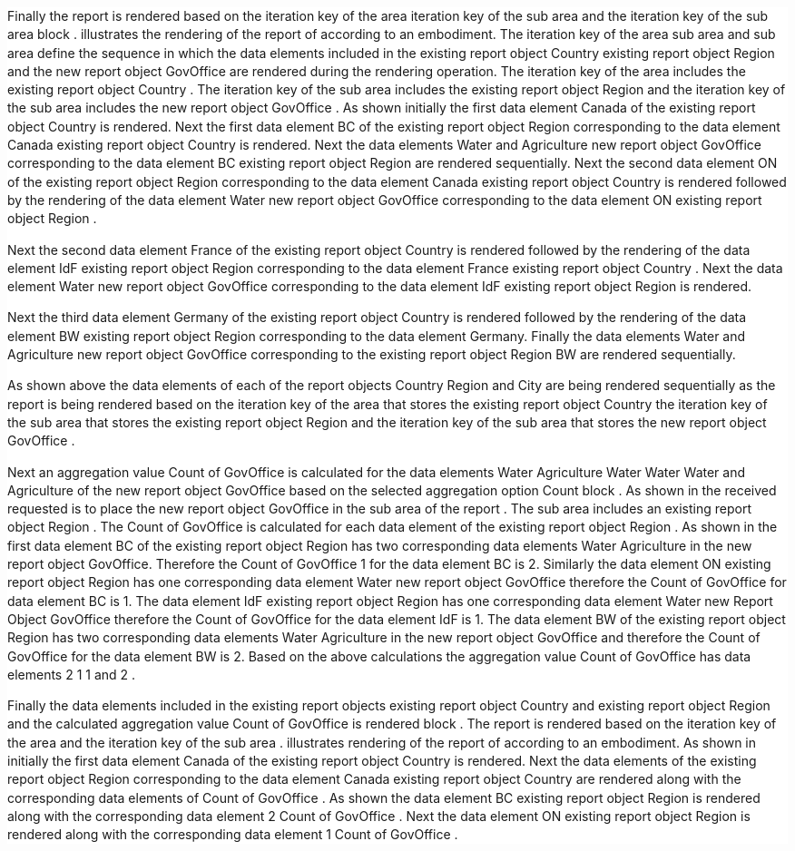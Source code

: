 Finally the report is rendered based on the iteration key of the area iteration key of the sub area and the iteration key of the sub area block . illustrates the rendering of the report of according to an embodiment. The iteration key of the area sub area and sub area define the sequence in which the data elements included in the existing report object Country existing report object Region and the new report object GovOffice are rendered during the rendering operation. The iteration key of the area includes the existing report object Country . The iteration key of the sub area includes the existing report object Region and the iteration key of the sub area includes the new report object GovOffice . As shown initially the first data element Canada of the existing report object Country is rendered. Next the first data element BC of the existing report object Region corresponding to the data element Canada existing report object Country is rendered. Next the data elements Water and Agriculture new report object GovOffice corresponding to the data element BC existing report object Region are rendered sequentially. Next the second data element ON of the existing report object Region corresponding to the data element Canada existing report object Country is rendered followed by the rendering of the data element Water new report object GovOffice corresponding to the data element ON existing report object Region .

Next the second data element France of the existing report object Country is rendered followed by the rendering of the data element IdF existing report object Region corresponding to the data element France existing report object Country . Next the data element Water new report object GovOffice corresponding to the data element IdF existing report object Region is rendered.

Next the third data element Germany of the existing report object Country is rendered followed by the rendering of the data element BW existing report object Region corresponding to the data element Germany. Finally the data elements Water and Agriculture new report object GovOffice corresponding to the existing report object Region BW are rendered sequentially.

As shown above the data elements of each of the report objects Country Region and City are being rendered sequentially as the report is being rendered based on the iteration key of the area that stores the existing report object Country the iteration key of the sub area that stores the existing report object Region and the iteration key of the sub area that stores the new report object GovOffice .

Next an aggregation value Count of GovOffice is calculated for the data elements Water Agriculture Water Water Water and Agriculture of the new report object GovOffice based on the selected aggregation option Count block . As shown in the received requested is to place the new report object GovOffice in the sub area of the report . The sub area includes an existing report object Region . The Count of GovOffice is calculated for each data element of the existing report object Region . As shown in the first data element BC of the existing report object Region has two corresponding data elements Water Agriculture in the new report object GovOffice. Therefore the Count of GovOffice 1 for the data element BC is 2. Similarly the data element ON existing report object Region has one corresponding data element Water new report object GovOffice therefore the Count of GovOffice for data element BC is 1. The data element IdF existing report object Region has one corresponding data element Water new Report Object GovOffice therefore the Count of GovOffice for the data element IdF is 1. The data element BW of the existing report object Region has two corresponding data elements Water Agriculture in the new report object GovOffice and therefore the Count of GovOffice for the data element BW is 2. Based on the above calculations the aggregation value Count of GovOffice has data elements 2 1 1 and 2 .

Finally the data elements included in the existing report objects existing report object Country and existing report object Region and the calculated aggregation value Count of GovOffice is rendered block . The report is rendered based on the iteration key of the area and the iteration key of the sub area . illustrates rendering of the report of according to an embodiment. As shown in initially the first data element Canada of the existing report object Country is rendered. Next the data elements of the existing report object Region corresponding to the data element Canada existing report object Country are rendered along with the corresponding data elements of Count of GovOffice . As shown the data element BC existing report object Region is rendered along with the corresponding data element 2 Count of GovOffice . Next the data element ON existing report object Region is rendered along with the corresponding data element 1 Count of GovOffice .
